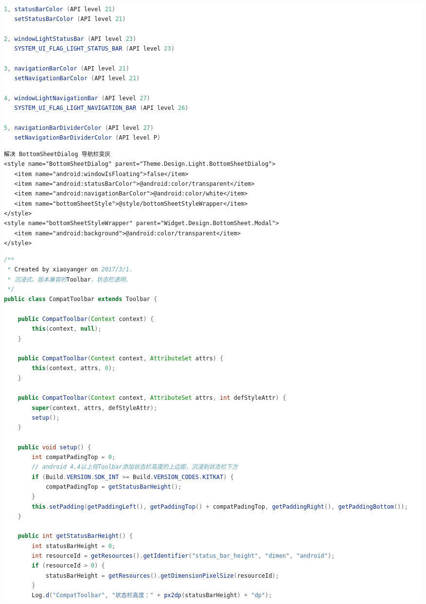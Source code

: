 ```java
1, statusBarColor (API level 21)
   setStatusBarColor (API level 21)

2, windowLightStatusBar (API level 23)
   SYSTEM_UI_FLAG_LIGHT_STATUS_BAR (API level 23)

3, navigationBarColor (API level 21)
   setNavigationBarColor (API level 21)

4, windowLightNavigationBar (API level 27)
   SYSTEM_UI_FLAG_LIGHT_NAVIGATION_BAR (API level 26)

5, navigationBarDividerColor (API level 27)
   setNavigationBarDividerColor (API level P)      
```     
```
解决 BottomSheetDialog 导航栏变灰    
<style name="BottomSheetDialog" parent="Theme.Design.Light.BottomSheetDialog">
   <item name="android:windowIsFloating">false</item>
   <item name="android:statusBarColor">@android:color/transparent</item>
   <item name="android:navigationBarColor">@android:color/white</item>
   <item name="bottomSheetStyle">@style/bottomSheetStyleWrapper</item>
</style>
<style name="bottomSheetStyleWrapper" parent="Widget.Design.BottomSheet.Modal">
   <item name="android:background">@android:color/transparent</item>
</style>
```
```java    
/**
 * Created by xiaoyanger on 2017/3/1.
 * 沉浸式、版本兼容的Toolbar，状态栏透明.
 */
public class CompatToolbar extends Toolbar {

    public CompatToolbar(Context context) {
        this(context, null);
    }

    public CompatToolbar(Context context, AttributeSet attrs) {
        this(context, attrs, 0);
    }

    public CompatToolbar(Context context, AttributeSet attrs, int defStyleAttr) {
        super(context, attrs, defStyleAttr);
        setup();
    }

    public void setup() {
        int compatPadingTop = 0;
        // android 4.4以上将Toolbar添加状态栏高度的上边距，沉浸到状态栏下方
        if (Build.VERSION.SDK_INT >= Build.VERSION_CODES.KITKAT) {
            compatPadingTop = getStatusBarHeight();
        }
        this.setPadding(getPaddingLeft(), getPaddingTop() + compatPadingTop, getPaddingRight(), getPaddingBottom());
    }
    
    public int getStatusBarHeight() {
        int statusBarHeight = 0;
        int resourceId = getResources().getIdentifier("status_bar_height", "dimen", "android");
        if (resourceId > 0) {
            statusBarHeight = getResources().getDimensionPixelSize(resourceId);
        }
        Log.d("CompatToolbar", "状态栏高度：" + px2dp(statusBarHeight) + "dp");
```